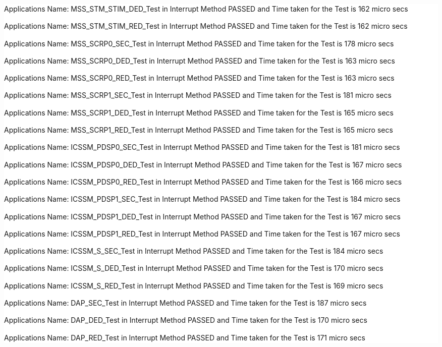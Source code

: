 Applications Name: MSS_STM_STIM_DED_Test in Interrupt  Method  PASSED  and Time taken for the Test is 162  micro secs 

Applications Name: MSS_STM_STIM_RED_Test in Interrupt  Method  PASSED  and Time taken for the Test is 162  micro secs 

Applications Name: MSS_SCRP0_SEC_Test in Interrupt  Method  PASSED  and Time taken for the Test is 178  micro secs 

Applications Name: MSS_SCRP0_DED_Test in Interrupt  Method  PASSED  and Time taken for the Test is 163  micro secs 

Applications Name: MSS_SCRP0_RED_Test in Interrupt  Method  PASSED  and Time taken for the Test is 163  micro secs 

Applications Name: MSS_SCRP1_SEC_Test in Interrupt  Method  PASSED  and Time taken for the Test is 181  micro secs 

Applications Name: MSS_SCRP1_DED_Test in Interrupt  Method  PASSED  and Time taken for the Test is 165  micro secs 

Applications Name: MSS_SCRP1_RED_Test in Interrupt  Method  PASSED  and Time taken for the Test is 165  micro secs 

Applications Name: ICSSM_PDSP0_SEC_Test in Interrupt  Method  PASSED  and Time taken for the Test is 181  micro secs 

Applications Name: ICSSM_PDSP0_DED_Test in Interrupt  Method  PASSED  and Time taken for the Test is 167  micro secs 

Applications Name: ICSSM_PDSP0_RED_Test in Interrupt  Method  PASSED  and Time taken for the Test is 166  micro secs 

Applications Name: ICSSM_PDSP1_SEC_Test in Interrupt  Method  PASSED  and Time taken for the Test is 184  micro secs 

Applications Name: ICSSM_PDSP1_DED_Test in Interrupt  Method  PASSED  and Time taken for the Test is 167  micro secs 

Applications Name: ICSSM_PDSP1_RED_Test in Interrupt  Method  PASSED  and Time taken for the Test is 167  micro secs 

Applications Name: ICSSM_S_SEC_Test in Interrupt  Method  PASSED  and Time taken for the Test is 184  micro secs 

Applications Name: ICSSM_S_DED_Test in Interrupt  Method  PASSED  and Time taken for the Test is 170  micro secs 

Applications Name: ICSSM_S_RED_Test in Interrupt  Method  PASSED  and Time taken for the Test is 169  micro secs 

Applications Name: DAP_SEC_Test in Interrupt  Method  PASSED  and Time taken for the Test is 187  micro secs 

Applications Name: DAP_DED_Test in Interrupt  Method  PASSED  and Time taken for the Test is 170  micro secs 

Applications Name: DAP_RED_Test in Interrupt  Method  PASSED  and Time taken for the Test is 171  micro secs 
